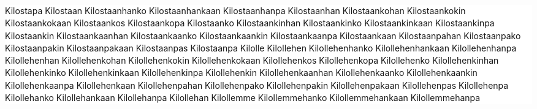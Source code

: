 Kilostapa
Kilostaan
Kilostaanhanko
Kilostaanhankaan
Kilostaanhanpa
Kilostaanhan
Kilostaankohan
Kilostaankokin
Kilostaankokaan
Kilostaankos
Kilostaankopa
Kilostaanko
Kilostaankinhan
Kilostaankinko
Kilostaankinkaan
Kilostaankinpa
Kilostaankin
Kilostaankaanhan
Kilostaankaanko
Kilostaankaankin
Kilostaankaanpa
Kilostaankaan
Kilostaanpahan
Kilostaanpako
Kilostaanpakin
Kilostaanpakaan
Kilostaanpas
Kilostaanpa
Kilolle
Kilollehen
Kilollehenhanko
Kilollehenhankaan
Kilollehenhanpa
Kilollehenhan
Kilollehenkohan
Kilollehenkokin
Kilollehenkokaan
Kilollehenkos
Kilollehenkopa
Kilollehenko
Kilollehenkinhan
Kilollehenkinko
Kilollehenkinkaan
Kilollehenkinpa
Kilollehenkin
Kilollehenkaanhan
Kilollehenkaanko
Kilollehenkaankin
Kilollehenkaanpa
Kilollehenkaan
Kilollehenpahan
Kilollehenpako
Kilollehenpakin
Kilollehenpakaan
Kilollehenpas
Kilollehenpa
Kilollehanko
Kilollehankaan
Kilollehanpa
Kilollehan
Kilollemme
Kilollemmehanko
Kilollemmehankaan
Kilollemmehanpa